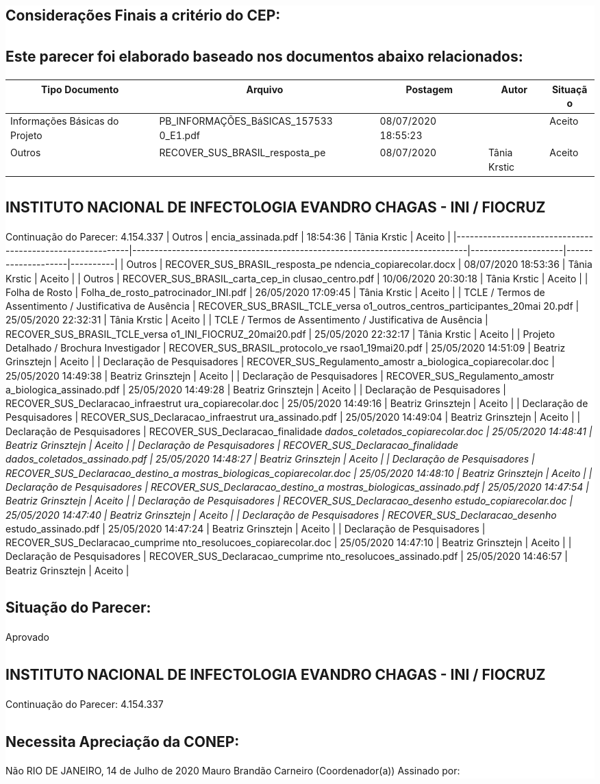 ## Considerações Finais a critério do CEP:

## Este parecer foi elaborado baseado nos documentos abaixo relacionados:
| Tipo Documento                 | Arquivo                                | Postagem            | Autor        | Situação   |
|--------------------------------|----------------------------------------|---------------------|--------------|------------|
| Informações Básicas do Projeto | PB_INFORMAÇÕES_BáSICAS_157533 0_E1.pdf | 08/07/2020 18:55:23 |              | Aceito     |
| Outros                         | RECOVER_SUS_BRASIL_resposta_pe         | 08/07/2020          | Tânia Krstic | Aceito     |

## INSTITUTO NACIONAL DE INFECTOLOGIA EVANDRO CHAGAS - INI / FIOCRUZ

Continuação do Parecer: 4.154.337
| Outros                                                    | encia_assinada.pdf                                                         | 18:54:36            | Tânia Krstic       | Aceito   |
|-----------------------------------------------------------|----------------------------------------------------------------------------|---------------------|--------------------|----------|
| Outros                                                    | RECOVER_SUS_BRASIL_resposta_pe ndencia_copiarecolar.docx                   | 08/07/2020 18:53:36 | Tânia Krstic       | Aceito   |
| Outros                                                    | RECOVER_SUS_BRASIL_carta_cep_in clusao_centro.pdf                          | 10/06/2020 20:30:18 | Tânia Krstic       | Aceito   |
| Folha de Rosto                                            | Folha_de_rosto_patrocinador_INI.pdf                                        | 26/05/2020 17:09:45 | Tânia Krstic       | Aceito   |
| TCLE / Termos de Assentimento / Justificativa de Ausência | RECOVER_SUS_BRASIL_TCLE_versa o1_outros_centros_participantes_20mai 20.pdf | 25/05/2020 22:32:31 | Tânia Krstic       | Aceito   |
| TCLE / Termos de Assentimento / Justificativa de Ausência | RECOVER_SUS_BRASIL_TCLE_versa o1_INI_FIOCRUZ_20mai20.pdf                   | 25/05/2020 22:32:17 | Tânia Krstic       | Aceito   |
| Projeto Detalhado / Brochura Investigador                 | RECOVER_SUS_BRASIL_protocolo_ve rsao1_19mai20.pdf                          | 25/05/2020 14:51:09 | Beatriz Grinsztejn | Aceito   |
| Declaração de Pesquisadores                               | RECOVER_SUS_Regulamento_amostr a_biologica_copiarecolar.doc                | 25/05/2020 14:49:38 | Beatriz Grinsztejn | Aceito   |
| Declaração de Pesquisadores                               | RECOVER_SUS_Regulamento_amostr a_biologica_assinado.pdf                    | 25/05/2020 14:49:28 | Beatriz Grinsztejn | Aceito   |
| Declaração de Pesquisadores                               | RECOVER_SUS_Declaracao_infraestrut ura_copiarecolar.doc                    | 25/05/2020 14:49:16 | Beatriz Grinsztejn | Aceito   |
| Declaração de Pesquisadores                               | RECOVER_SUS_Declaracao_infraestrut ura_assinado.pdf                        | 25/05/2020 14:49:04 | Beatriz Grinsztejn | Aceito   |
| Declaração de Pesquisadores                               | RECOVER_SUS_Declaracao_finalidade _dados_coletados_copiarecolar.doc        | 25/05/2020 14:48:41 | Beatriz Grinsztejn | Aceito   |
| Declaração de Pesquisadores                               | RECOVER_SUS_Declaracao_finalidade _dados_coletados_assinado.pdf            | 25/05/2020 14:48:27 | Beatriz Grinsztejn | Aceito   |
| Declaração de Pesquisadores                               | RECOVER_SUS_Declaracao_destino_a mostras_biologicas_copiarecolar.doc       | 25/05/2020 14:48:10 | Beatriz Grinsztejn | Aceito   |
| Declaração de Pesquisadores                               | RECOVER_SUS_Declaracao_destino_a mostras_biologicas_assinado.pdf           | 25/05/2020 14:47:54 | Beatriz Grinsztejn | Aceito   |
| Declaração de Pesquisadores                               | RECOVER_SUS_Declaracao_desenho_ estudo_copiarecolar.doc                    | 25/05/2020 14:47:40 | Beatriz Grinsztejn | Aceito   |
| Declaração de Pesquisadores                               | RECOVER_SUS_Declaracao_desenho_ estudo_assinado.pdf                        | 25/05/2020 14:47:24 | Beatriz Grinsztejn | Aceito   |
| Declaração de Pesquisadores                               | RECOVER_SUS_Declaracao_cumprime nto_resolucoes_copiarecolar.doc            | 25/05/2020 14:47:10 | Beatriz Grinsztejn | Aceito   |
| Declaração de Pesquisadores                               | RECOVER_SUS_Declaracao_cumprime nto_resolucoes_assinado.pdf                | 25/05/2020 14:46:57 | Beatriz Grinsztejn | Aceito   |

## Situação do Parecer:
Aprovado

## INSTITUTO NACIONAL DE INFECTOLOGIA EVANDRO CHAGAS - INI / FIOCRUZ
Continuação do Parecer: 4.154.337

## Necessita Apreciação da CONEP:
Não
RIO DE JANEIRO, 14 de Julho de 2020
Mauro Brandão Carneiro (Coordenador(a)) Assinado por:
